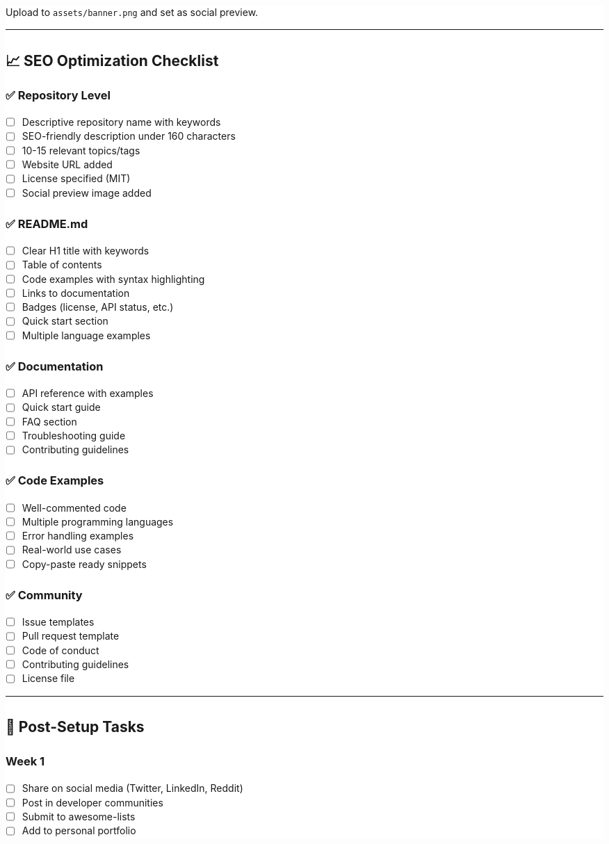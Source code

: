 Upload to `assets/banner.png` and set as social preview.

---

## 📈 SEO Optimization Checklist

### ✅ Repository Level
- [ ] Descriptive repository name with keywords
- [ ] SEO-friendly description under 160 characters
- [ ] 10-15 relevant topics/tags
- [ ] Website URL added
- [ ] License specified (MIT)
- [ ] Social preview image added

### ✅ README.md
- [ ] Clear H1 title with keywords
- [ ] Table of contents
- [ ] Code examples with syntax highlighting
- [ ] Links to documentation
- [ ] Badges (license, API status, etc.)
- [ ] Quick start section
- [ ] Multiple language examples

### ✅ Documentation
- [ ] API reference with examples
- [ ] Quick start guide
- [ ] FAQ section
- [ ] Troubleshooting guide
- [ ] Contributing guidelines

### ✅ Code Examples
- [ ] Well-commented code
- [ ] Multiple programming languages
- [ ] Error handling examples
- [ ] Real-world use cases
- [ ] Copy-paste ready snippets

### ✅ Community
- [ ] Issue templates
- [ ] Pull request template
- [ ] Code of conduct
- [ ] Contributing guidelines
- [ ] License file

---

## 🎯 Post-Setup Tasks

### Week 1
- [ ] Share on social media (Twitter, LinkedIn, Reddit)
- [ ] Post in developer communities
- [ ] Submit to awesome-lists
- [ ] Add to personal portfolio
